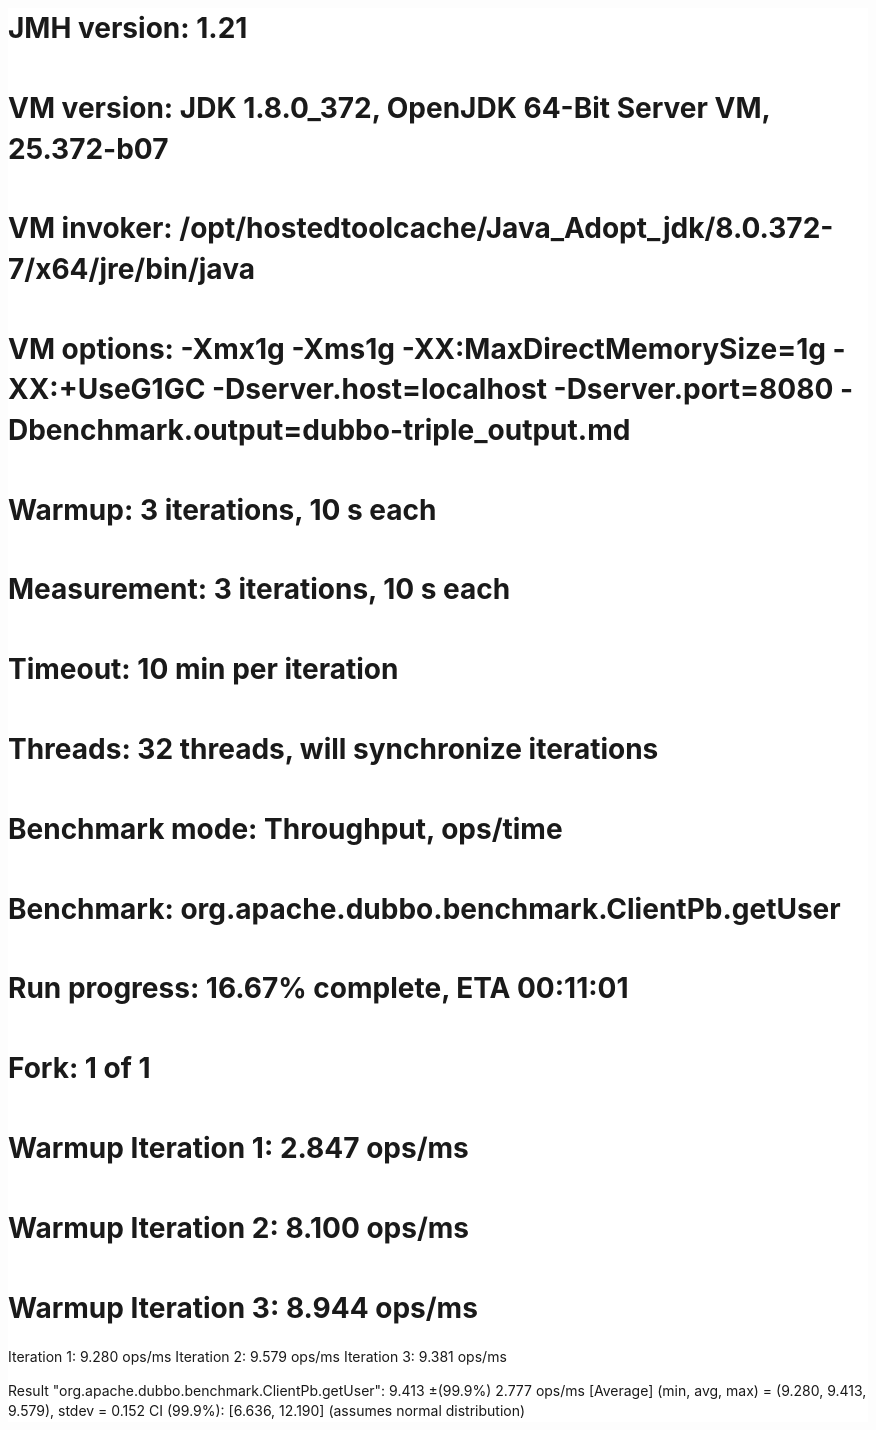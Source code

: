 
# JMH version: 1.21
# VM version: JDK 1.8.0_372, OpenJDK 64-Bit Server VM, 25.372-b07
# VM invoker: /opt/hostedtoolcache/Java_Adopt_jdk/8.0.372-7/x64/jre/bin/java
# VM options: -Xmx1g -Xms1g -XX:MaxDirectMemorySize=1g -XX:+UseG1GC -Dserver.host=localhost -Dserver.port=8080 -Dbenchmark.output=dubbo-triple_output.md
# Warmup: 3 iterations, 10 s each
# Measurement: 3 iterations, 10 s each
# Timeout: 10 min per iteration
# Threads: 32 threads, will synchronize iterations
# Benchmark mode: Throughput, ops/time
# Benchmark: org.apache.dubbo.benchmark.ClientPb.getUser

# Run progress: 16.67% complete, ETA 00:11:01
# Fork: 1 of 1
# Warmup Iteration   1: 2.847 ops/ms
# Warmup Iteration   2: 8.100 ops/ms
# Warmup Iteration   3: 8.944 ops/ms
Iteration   1: 9.280 ops/ms
Iteration   2: 9.579 ops/ms
Iteration   3: 9.381 ops/ms


Result "org.apache.dubbo.benchmark.ClientPb.getUser":
  9.413 ±(99.9%) 2.777 ops/ms [Average]
  (min, avg, max) = (9.280, 9.413, 9.579), stdev = 0.152
  CI (99.9%): [6.636, 12.190] (assumes normal distribution)
